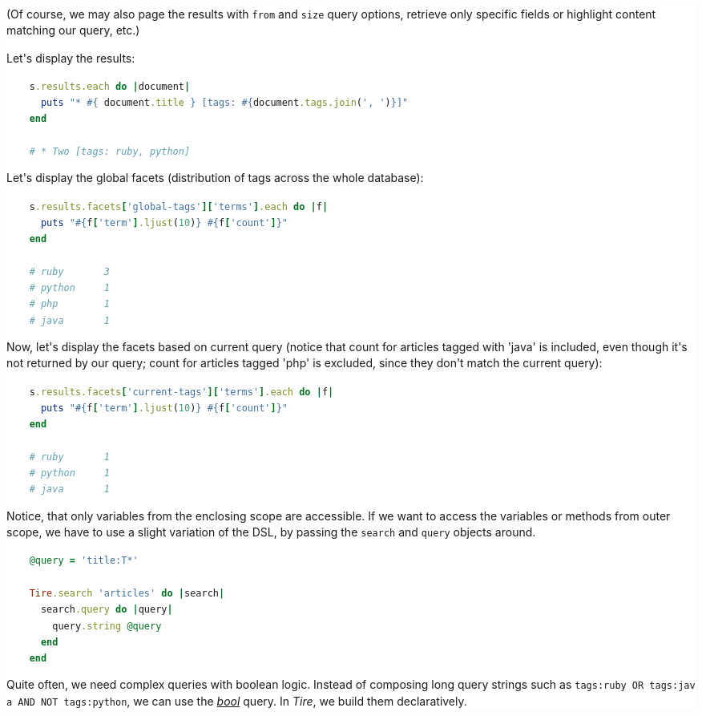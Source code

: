 (Of course, we may also page the results with `from` and `size` query options, retrieve only specific fields
or highlight content matching our query, etc.)

Let's display the results:

```ruby
    s.results.each do |document|
      puts "* #{ document.title } [tags: #{document.tags.join(', ')}]"
    end

    # * Two [tags: ruby, python]
```

Let's display the global facets (distribution of tags across the whole database):

```ruby
    s.results.facets['global-tags']['terms'].each do |f|
      puts "#{f['term'].ljust(10)} #{f['count']}"
    end

    # ruby       3
    # python     1
    # php        1
    # java       1
```

Now, let's display the facets based on current query (notice that count for articles
tagged with 'java' is included, even though it's not returned by our query;
count for articles tagged 'php' is excluded, since they don't match the current query):

```ruby
    s.results.facets['current-tags']['terms'].each do |f|
      puts "#{f['term'].ljust(10)} #{f['count']}"
    end

    # ruby       1
    # python     1
    # java       1
```

Notice, that only variables from the enclosing scope are accessible.
If we want to access the variables or methods from outer scope,
we have to use a slight variation of the DSL, by passing the
`search` and `query` objects around.

```ruby
    @query = 'title:T*'

    Tire.search 'articles' do |search|
      search.query do |query|
        query.string @query
      end
    end
```

Quite often, we need complex queries with boolean logic.
Instead of composing long query strings such as `tags:ruby OR tags:java AND NOT tags:python`,
we can use the [_bool_](http://www.elasticsearch.org/guide/reference/query-dsl/bool-query.html)
query. In _Tire_, we build them declaratively.
